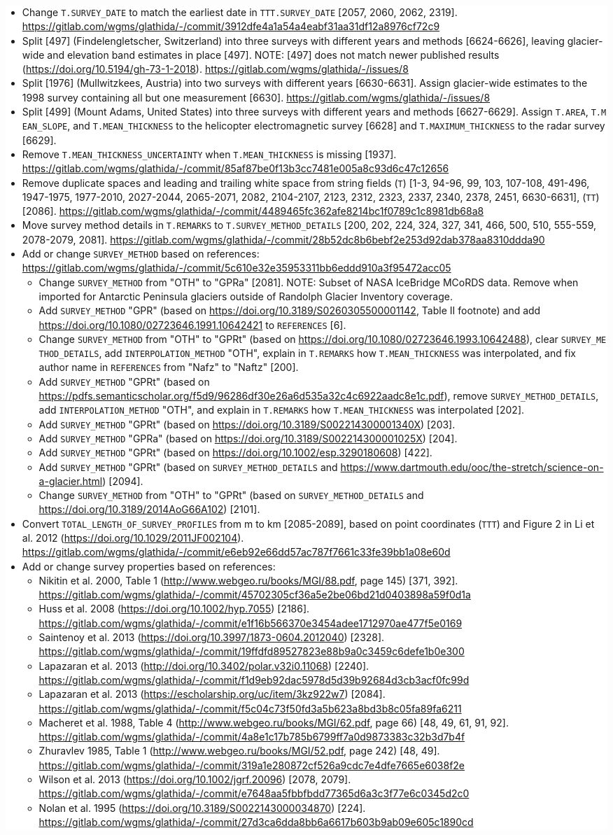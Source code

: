 - Change `T.SURVEY_DATE` to match the earliest date in `TTT.SURVEY_DATE` [2057, 2060, 2062, 2319]. https://gitlab.com/wgms/glathida/-/commit/3912dfe4a1a54a4eabf31aa31df12a8976cf72c9
- Split [497] (Findelengletscher, Switzerland) into three surveys with different years and methods [6624-6626], leaving glacier-wide and elevation band estimates in place [497]. NOTE: [497] does not match newer published results (https://doi.org/10.5194/gh-73-1-2018). https://gitlab.com/wgms/glathida/-/issues/8
- Split [1976] (Mullwitzkees, Austria) into two surveys with different years [6630-6631]. Assign glacier-wide estimates to the 1998 survey containing all but one measurement [6630]. https://gitlab.com/wgms/glathida/-/issues/8
- Split [499] (Mount Adams, United States) into three surveys with different years and methods [6627-6629]. Assign `T.AREA`, `T.MEAN_SLOPE`, and `T.MEAN_THICKNESS` to the helicopter electromagnetic survey [6628] and `T.MAXIMUM_THICKNESS` to the radar survey [6629].
- Remove `T.MEAN_THICKNESS_UNCERTAINTY` when `T.MEAN_THICKNESS` is missing [1937]. https://gitlab.com/wgms/glathida/-/commit/85af87be0f13b3cc7481e005a8c93d6c47c12656
- Remove duplicate spaces and leading and trailing white space from string fields (`T`) [1-3, 94-96, 99, 103, 107-108, 491-496, 1947-1975, 1977-2010, 2027-2044, 2065-2071, 2082, 2104-2107, 2123, 2312, 2323, 2337, 2340, 2378, 2451, 6630-6631], (`TT`) [2086]. https://gitlab.com/wgms/glathida/-/commit/4489465fc362afe8214bc1f0789c1c8981db68a8
- Move survey method details in `T.REMARKS` to `T.SURVEY_METHOD_DETAILS` [200, 202, 224, 324, 327, 341, 466, 500, 510, 555-559, 2078-2079, 2081]. https://gitlab.com/wgms/glathida/-/commit/28b52dc8b6bebf2e253d92dab378aa8310ddda90
- Add or change `SURVEY_METHOD` based on references: https://gitlab.com/wgms/glathida/-/commit/5c610e32e35953311bb6eddd910a3f95472acc05
  - Change `SURVEY_METHOD` from "OTH" to "GPRa" [2081]. NOTE: Subset of NASA IceBridge MCoRDS data. Remove when imported for Antarctic Peninsula glaciers outside of Randolph Glacier Inventory coverage.
  - Add `SURVEY_METHOD` "GPR" (based on https://doi.org/10.3189/S0260305500001142, Table II footnote) and add https://doi.org/10.1080/02723646.1991.10642421 to `REFERENCES` [6].
  - Change `SURVEY_METHOD` from "OTH" to "GPRt" (based on https://doi.org/10.1080/02723646.1993.10642488), clear `SURVEY_METHOD_DETAILS`, add `INTERPOLATION_METHOD` "OTH", explain in `T.REMARKS` how `T.MEAN_THICKNESS` was interpolated, and fix author name in `REFERENCES` from "Nafz" to "Naftz" [200].
  - Add `SURVEY_METHOD` "GPRt" (based on https://pdfs.semanticscholar.org/f5d9/96286df30e26a6d535a32c4c6922aadc8e1c.pdf), remove `SURVEY_METHOD_DETAILS`, add `INTERPOLATION_METHOD` "OTH", and explain in `T.REMARKS` how `T.MEAN_THICKNESS` was interpolated [202].
  - Add `SURVEY_METHOD` "GPRt" (based on https://doi.org/10.3189/S002214300001340X) [203].
  - Add `SURVEY_METHOD` "GPRa" (based on https://doi.org/10.3189/S002214300001025X) [204].
  - Add `SURVEY_METHOD` "GPRt" (based on https://doi.org/10.1002/esp.3290180608) [422].
  - Add `SURVEY_METHOD` "GPRt" (based on `SURVEY_METHOD_DETAILS` and https://www.dartmouth.edu/ooc/the-stretch/science-on-a-glacier.html) [2094].
  - Change `SURVEY_METHOD` from "OTH" to "GPRt" (based on `SURVEY_METHOD_DETAILS` and https://doi.org/10.3189/2014AoG66A102) [2101].
- Convert `TOTAL_LENGTH_OF_SURVEY_PROFILES` from m to km [2085-2089], based on point coordinates (`TTT`) and Figure 2 in Li et al. 2012 (https://doi.org/10.1029/2011JF002104). https://gitlab.com/wgms/glathida/-/commit/e6eb92e66dd57ac787f7661c33fe39bb1a08e60d
- Add or change survey properties based on references:
  - Nikitin et al. 2000, Table 1 (http://www.webgeo.ru/books/MGI/88.pdf, page 145) [371, 392]. https://gitlab.com/wgms/glathida/-/commit/45702305cf36a5e2be06bd21d0403898a59f0d1a
  - Huss et al. 2008 (https://doi.org/10.1002/hyp.7055) [2186]. https://gitlab.com/wgms/glathida/-/commit/e1f16b566370e3454adee1712970ae477f5e0169
  - Saintenoy et al. 2013 (https://doi.org/10.3997/1873-0604.2012040) [2328]. https://gitlab.com/wgms/glathida/-/commit/19ffdfd89527823e88b9a0c3459c6defe1b0e300
  - Lapazaran et al. 2013 (http://doi.org/10.3402/polar.v32i0.11068) [2240]. https://gitlab.com/wgms/glathida/-/commit/f1d9eb92dac5978d5d39b92684d3cb3acf0fc99d
  - Lapazaran et al. 2013 (https://escholarship.org/uc/item/3kz922w7) [2084]. https://gitlab.com/wgms/glathida/-/commit/f5c04c73f50fd3a5b623a8bd3b8c05fa89fa6211
  - Macheret et al. 1988, Table 4 (http://www.webgeo.ru/books/MGI/62.pdf, page 66) [48, 49, 61, 91, 92]. https://gitlab.com/wgms/glathida/-/commit/4a8e1c17b785b6799ff7a0d9873383c32b3d7b4f
  - Zhuravlev 1985, Table 1 (http://www.webgeo.ru/books/MGI/52.pdf, page 242) [48, 49]. https://gitlab.com/wgms/glathida/-/commit/319a1e280872cf526a9cdc7e4dfe7665e6038f2e
  - Wilson et al. 2013 (https://doi.org/10.1002/jgrf.20096) [2078, 2079]. https://gitlab.com/wgms/glathida/-/commit/e7648aa5fbbfbdd77365d6a3c3f77e6c0345d2c0  
  - Nolan et al. 1995 (https://doi.org/10.3189/S0022143000034870) [224]. https://gitlab.com/wgms/glathida/-/commit/27d3ca6dda8bb6a6617b603b9ab09e605c1890cd